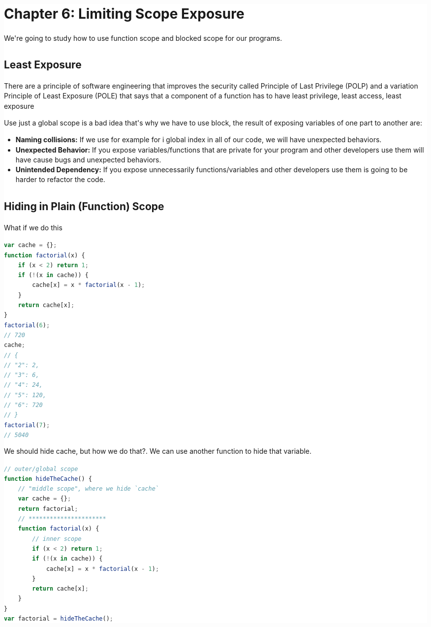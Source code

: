 # Chapter 6: Limiting Scope Exposure

We're going to study how to use function scope and blocked scope for our programs.

## Least Exposure

There are a principle of software engineering that improves the security called Principle of Last Privilege (POLP) and a variation Principle of Least Exposure (POLE) that says that a component of a function has to have least privilege, least access, least exposure

Use just a global scope is a bad idea that's why we have to use block, the result of exposing variables of one part to another are:
- **Naming collisions:** If we use for example for i global index in all of our code, we will have unexpected behaviors.
- **Unexpected Behavior:** If you expose variables/functions that are private for your program and other developers use them will have cause bugs and unexpected behaviors.
- **Unintended Dependency:** If you expose unnecessarily functions/variables and other developers use them is going to be harder to refactor the code.

## Hiding in Plain (Function) Scope

What if we do this
```JAVASCRIPT
var cache = {};
function factorial(x) {
    if (x < 2) return 1;
    if (!(x in cache)) {
        cache[x] = x * factorial(x - 1);
    }
    return cache[x];
}
factorial(6);
// 720
cache;
// {
// "2": 2,
// "3": 6,
// "4": 24,
// "5": 120,
// "6": 720
// }
factorial(7);
// 5040
```
We should hide cache, but how we do that?. We can use another function to hide that variable.

```JAVASCRIPT
// outer/global scope
function hideTheCache() {
    // "middle scope", where we hide `cache`
    var cache = {};
    return factorial;
    // **********************
    function factorial(x) {
        // inner scope
        if (x < 2) return 1;
        if (!(x in cache)) {
            cache[x] = x * factorial(x - 1);
        }
        return cache[x];
    }
}
var factorial = hideTheCache();
```